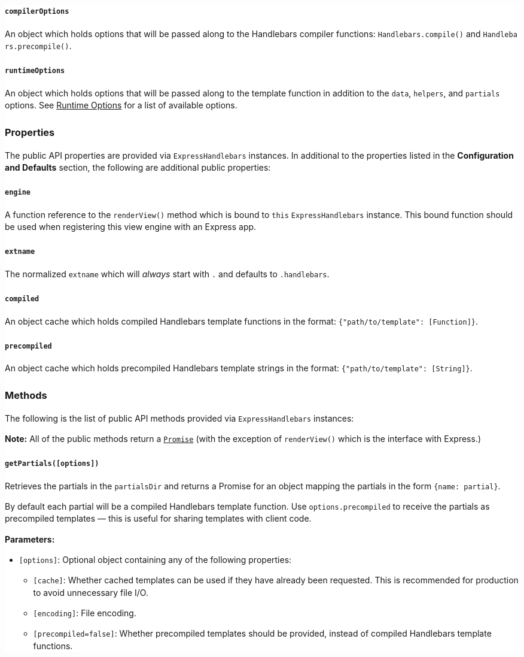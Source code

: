 #### `compilerOptions`
An object which holds options that will be passed along to the Handlebars compiler functions: `Handlebars.compile()` and `Handlebars.precompile()`.

#### `runtimeOptions`
An object which holds options that will be passed along to the template function in addition to the `data`, `helpers`, and `partials` options. See [Runtime Options][] for a list of available options.

### Properties

The public API properties are provided via `ExpressHandlebars` instances. In additional to the properties listed in the **Configuration and Defaults** section, the following are additional public properties:

#### `engine`
A function reference to the `renderView()` method which is bound to `this` `ExpressHandlebars` instance. This bound function should be used when registering this view engine with an Express app.

#### `extname`
The normalized `extname` which will _always_ start with `.` and defaults to `.handlebars`.

#### `compiled`
An object cache which holds compiled Handlebars template functions in the format: `{"path/to/template": [Function]}`.

#### `precompiled`
An object cache which holds precompiled Handlebars template strings in the format: `{"path/to/template": [String]}`.

### Methods

The following is the list of public API methods provided via `ExpressHandlebars` instances:

**Note:** All of the public methods return a [`Promise`][promise] (with the exception of `renderView()` which is the interface with Express.)

#### `getPartials([options])`
Retrieves the partials in the `partialsDir` and returns a Promise for an object mapping the partials in the form `{name: partial}`.

By default each partial will be a compiled Handlebars template function. Use `options.precompiled` to receive the partials as precompiled templates — this is useful for sharing templates with client code.

**Parameters:**

* `[options]`: Optional object containing any of the following properties:

  * `[cache]`: Whether cached templates can be used if they have already been requested. This is recommended for production to avoid unnecessary file I/O.

  * `[encoding]`: File encoding.

  * `[precompiled=false]`: Whether precompiled templates should be provided, instead of compiled Handlebars template functions.


[Express]: https://github.com/expressjs/express
[Handlebars]: https://github.com/handlebars-lang/handlebars.js
[npm]: https://www.npmjs.org/package/express-handlebars
[npm-badge]: https://img.shields.io/npm/v/express-handlebars.svg?style=flat-square
[dep-status]: https://david-dm.org/express-handlebars/express-handlebars
[dep-badge]: https://img.shields.io/david/express-handlebars/express-handlebars.svg?style=flat-square
[jneen-exphbs]: https://github.com/jneen/express-handlebars
[examples directory]: https://github.com/express-handlebars/express-handlebars/tree/master/examples
[view cache setting]: https://expressjs.com/en/api.html#app.settings.table
[Express locals]: https://expressjs.com/en/api.html#app.locals
[registered with Handlebars]: https://github.com/wycats/handlebars.js/#registering-helpers
[built-in helpers]: https://handlebarsjs.com/guide/builtin-helpers.html
[Handlebars website]: https://handlebarsjs.com/
[Expression Helpers]: https://handlebarsjs.com/guide/#custom-helpers
[Block Helpers]: https://handlebarsjs.com/guide/#block-helpers
[promise]: https://developer.mozilla.org/en-US/docs/Web/JavaScript/Reference/Global_Objects/Promise
[Runtime Options]: https://handlebarsjs.com/api-reference/runtime-options.html
[Basic Usage]: https://github.com/express-handlebars/express-handlebars/tree/master/examples/basic
[Advanced Usage]: https://github.com/express-handlebars/express-handlebars/tree/master/examples/advanced
[LICENSE file]: https://github.com/express-handlebars/express-handlebars/blob/master/LICENSE
